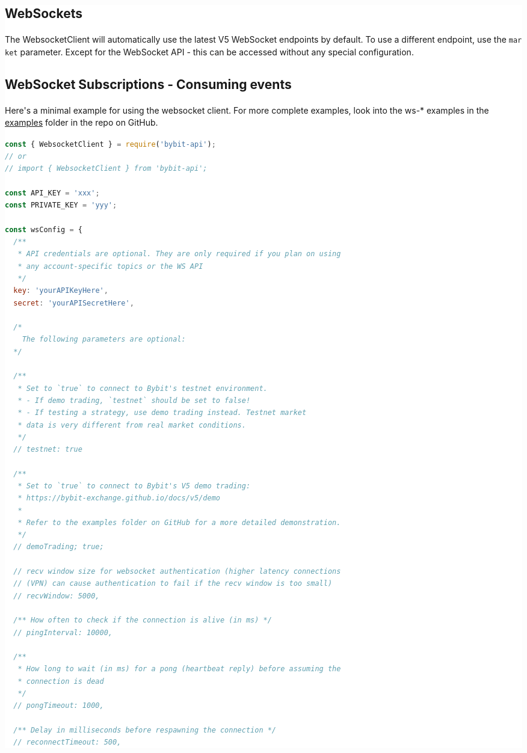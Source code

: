 
## WebSockets

The WebsocketClient will automatically use the latest V5 WebSocket endpoints by default. To use a different endpoint, use the `market` parameter. Except for the WebSocket API - this can be accessed without any special configuration.

## WebSocket Subscriptions - Consuming events

Here's a minimal example for using the websocket client. For more complete examples, look into the ws-\* examples in the [examples](./examples/) folder in the repo on GitHub.

```javascript
const { WebsocketClient } = require('bybit-api');
// or
// import { WebsocketClient } from 'bybit-api';

const API_KEY = 'xxx';
const PRIVATE_KEY = 'yyy';

const wsConfig = {
  /**
   * API credentials are optional. They are only required if you plan on using
   * any account-specific topics or the WS API
   */
  key: 'yourAPIKeyHere',
  secret: 'yourAPISecretHere',

  /*
    The following parameters are optional:
  */

  /**
   * Set to `true` to connect to Bybit's testnet environment.
   * - If demo trading, `testnet` should be set to false!
   * - If testing a strategy, use demo trading instead. Testnet market
   * data is very different from real market conditions.
   */
  // testnet: true

  /**
   * Set to `true` to connect to Bybit's V5 demo trading:
   * https://bybit-exchange.github.io/docs/v5/demo
   *
   * Refer to the examples folder on GitHub for a more detailed demonstration.
   */
  // demoTrading; true;

  // recv window size for websocket authentication (higher latency connections
  // (VPN) can cause authentication to fail if the recv window is too small)
  // recvWindow: 5000,

  /** How often to check if the connection is alive (in ms) */
  // pingInterval: 10000,

  /**
   * How long to wait (in ms) for a pong (heartbeat reply) before assuming the
   * connection is dead
   */
  // pongTimeout: 1000,

  /** Delay in milliseconds before respawning the connection */
  // reconnectTimeout: 500,

```
